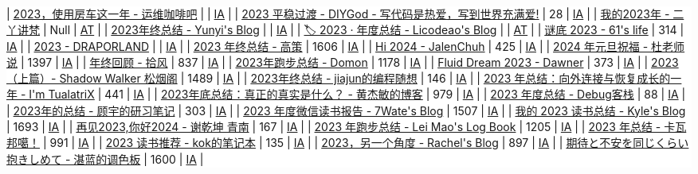 | [2023，使用房车这一年 - 运维咖啡吧](https://blog.ops-coffee.cn/r/2023-rv-travel-camping-and-vanlife)                                 |  | [IA](https://web.archive.org/web/20240119151151/https://blog.ops-coffee.cn/r/2023-rv-travel-camping-and-vanlife) |
| [2023 平稳过渡 - DIYGod - 写代码是热爱，写到世界充满爱!](https://diygod.cc/2023)                                                          | 28 | [IA](http://web.archive.org/web/20240110030845/https://diygod.cc/2023) |
| [我的2023年 - 二丫讲梵](https://wiki.eryajf.net/pages/ed9d0f/)                                                                 | Null | [AT](https://archive.md/t7LOf) |
| [2023年终总结 - Yunyi's Blog](https://www.yunyitang.me/zh/blog/life/2023/)                                                  |  | [IA](http://web.archive.org/web/20240111232012/https://www.yunyitang.me/zh/blog/life/2023/) |
| [🏷️ 2023 · 年度总结 - Licodeao's Blog](https://www.licodeao.top/blogs/articles/2023-Annual-Summary.html)                   | | [AT](https://archive.md/ZtzWi) |
| [谜底 2023 - 61's life](http://61.life/2024/0101)                                                                         | 314 | [IA](http://web.archive.org/web/20240102082320/https://61.life/2024/0101) |
| [2023 - DRAPORLAND](https://drapor.me/240101_2023/)                                                                     |  | [IA](https://web.archive.org/web/20240110151610/https://drapor.me/240101_2023/) |
| [2023 年终总结 - 高策](http://gaocegege.com/Blog/%E9%9A%8F%E7%AC%94/newyear2023)                                              | 1606 | [IA](https://web.archive.org/web/20231229164353/http://gaocegege.com/Blog/%E9%9A%8F%E7%AC%94/newyear2023) |
| [Hi 2024 - JalenChuh](https://jalenz.cn/life/hi-2024/)                                                                  | 425 | [IA](http://web.archive.org/web/20240110031348/https://jalenz.cn/life/hi-2024/) |
| [2024 年元旦祝福 - 杜老师说](https://dusays.com/662/)                                                                            | 1397 | [IA](http://web.archive.org/web/20240102075021/https://dusays.com/662/) |
| [年终回顾 - 拾风](https://www.leolin86.com/?p=2860)                                                                           | 837 | [IA](http://web.archive.org/web/20240102075301/https://www.leolin86.com/?p=2860) |
| [2023年跑步总结 -  Domon](https://www.domon.cn/2023nian-pao-bu-zong-jie/)                                                    | 1178 | [IA](https://web.archive.org/web/20240105110424/https://www.domon.cn/2023nian-pao-bu-zong-jie/) |
| [Fluid Dream 2023 - Dawner](https://dawner.top/posts/fluid-dream-2023/)                                                 | 373 | [IA](http://web.archive.org/web/20240110030313/https://dawner.top/posts/fluid-dream-2023/) |
| [2023（上篇）- Shadow Walker 松烟阁](https://www.edony.ink/2023/)                                                              | 1489 | [IA](http://web.archive.org/web/20231225074100/https://www.edony.ink/2023/) |
| [2023年终总结 - jiajun的编程随想](https://jiajunhuang.com/articles/2023_12_26-good_bye_2023.md.html)                             | 146 | [IA](http://web.archive.org/web/20231227065326/https://jiajunhuang.com/articles/2023_12_26-good_bye_2023.md.html) |
| [2023 年总结：向外连接与恢复成长的一年 - I'm TualatriX](https://imtx.me/blog/2023-summary/)                                             | 441 | [IA](https://web.archive.org/web/20231231183103/https://imtx.me/blog/2023-summary/) |
| [2023年底总结：真正的真实是什么？ - 黄杰敏的博客](https://www.jiemin.com/archives/1714.html)                                                | 979 | [IA](http://web.archive.org/web/20231226131208/https://www.jiemin.com/archives/1714.html) |
| [2023 年度总结 - Debug客栈](https://blog.debuginn.com/p/debuginn-2023/)                                                       | 88 | [IA](https://web.archive.org/web/20231231184942/https://blog.debuginn.com/p/debuginn-2023/) |
| [2023年的总结 - 顾宇的研习笔记](https://www.guyu.me/blog/2023/2023-12-31-annual-review-for-2023/)                                  | 303 | [IA](https://web.archive.org/web/20231231185131/https://www.guyu.me/blog/2023/2023-12-31-annual-review-for-2023/) |
| [2023 年度微信读书报告 - 7Wate's Blog](https://blog.7wate.com/archives/2023-nian-du-wei-xin-du-shu-bao-gao)                     | 1507 | [IA](http://web.archive.org/web/20231228030629/https://blog.7wate.com/archives/2023-nian-du-wei-xin-du-shu-bao-gao) |
| [我的 2023 读书总结 - Kyle's Blog](https://kyle.ai/blog/7785.html)                                                            | 1693 | [IA](https://web.archive.org/web/20231231184100/https://kyle.ai/blog/7785.html) |
| [再见2023,你好2024 - 谢乾坤 青南](https://www.kingname.info/2024/01/01/2023-2024/)                                               | 167 | [IA](http://web.archive.org/web/20240102084907/https://www.kingname.info/2024/01/01/2023-2024/) |
| [2023 年跑步总结 - Lei Mao's Log Book](https://leimao.github.io/essay/2023%E5%B9%B4%E8%B7%91%E6%AD%A5%E6%80%BB%E7%BB%93/)    | 1205 | [IA](https://web.archive.org/web/20240114155104/https://leimao.github.io/essay/2023%E5%B9%B4%E8%B7%91%E6%AD%A5%E6%80%BB%E7%BB%93/) |
| [2023 年总结 - 卡瓦邦噶！](https://www.kawabangga.com/posts/5616)                                                               | 991 | [IA](https://web.archive.org/web/20240105110101/https://www.kawabangga.com/posts/5616) |
| [2023 读书推荐 - kok的笔记本](https://wocai.de/post/2023/12/2023-%E8%AF%BB%E4%B9%A6%E6%8E%A8%E8%8D%90/)                         | 135 | [IA](https://web.archive.org/web/20231231182813/https://wocai.de/post/2023/12/2023-%E8%AF%BB%E4%B9%A6%E6%8E%A8%E8%8D%90/) |
| [2023，另一个角度 - Rachel's Blog](https://blog.rachelt.one/articles/2023-2024/)                                              | 897 | [IA](https://web.archive.org/web/20240114155707/https://blog.rachelt.one/articles/2023-2024/) |
| [期待と不安を同じくらい抱きしめて - 湛蓝的调色板](https://blog.nekoq.top/blog/2023)                                                           | 1600 | [IA](https://web.archive.org/web/20231224034711/https://blog.nekoq.top/blog/2023) |